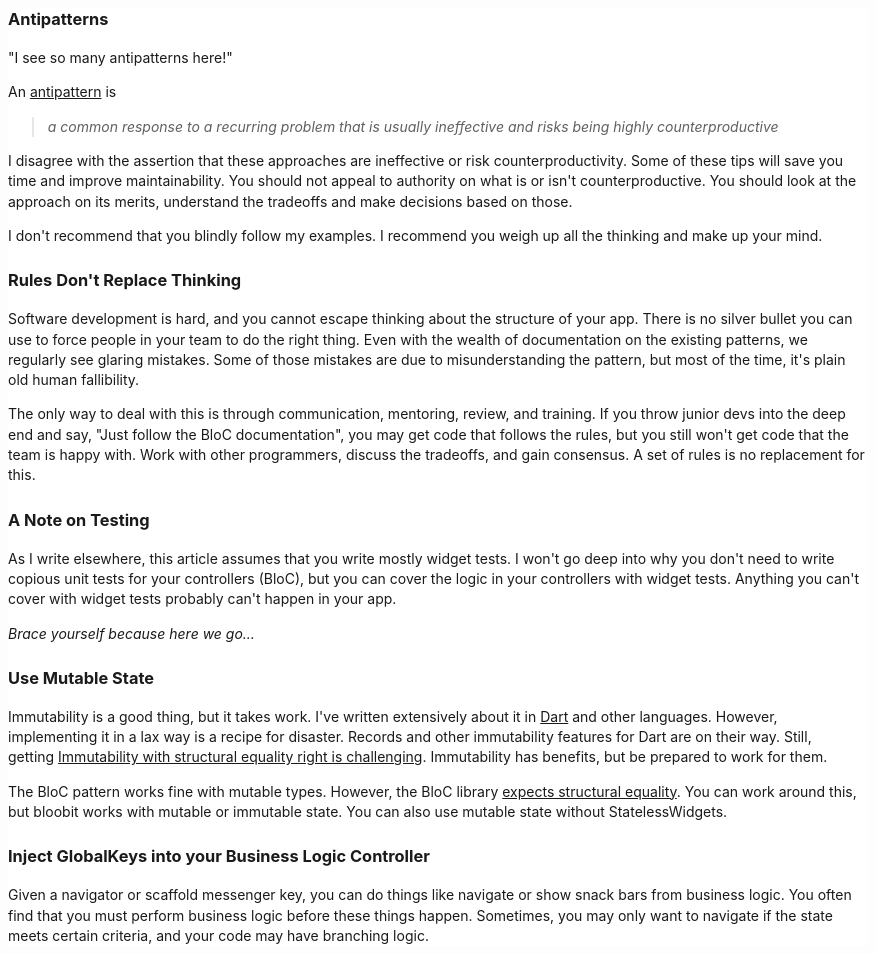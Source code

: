 ### Antipatterns

"I see so many antipatterns here!"

An [antipattern](https://en.wikipedia.org/wiki/Anti-pattern) is

> *a common response to a recurring problem that is usually ineffective and risks being highly counterproductive*

I disagree with the assertion that these approaches are ineffective or risk counterproductivity. Some of these tips will save you time and improve maintainability. You should not appeal to authority on what is or isn't counterproductive. You should look at the approach on its merits, understand the tradeoffs and make decisions based on those.

I don't recommend that you blindly follow my examples. I recommend you weigh up all the thinking and make up your mind.

### Rules Don't Replace Thinking

Software development is hard, and you cannot escape thinking about the structure of your app. There is no silver bullet you can use to force people in your team to do the right thing. Even with the wealth of documentation on the existing patterns, we regularly see glaring mistakes. Some of those mistakes are due to misunderstanding the pattern, but most of the time, it's plain old human fallibility. 

The only way to deal with this is through communication, mentoring, review, and training. If you throw junior devs into the deep end and say, "Just follow the BloC documentation", you may get code that follows the rules, but you still won't get code that the team is happy with. Work with other programmers, discuss the tradeoffs, and gain consensus. A set of rules is no replacement for this.

### A Note on Testing

As I write elsewhere, this article assumes that you write mostly widget tests. I won't go deep into why you don't need to write copious unit tests for your controllers (BloC), but you can cover the logic in your controllers with widget tests. Anything you can't cover with widget tests probably can't happen in your app. 

*Brace yourself because here we go...*

### Use Mutable State

Immutability is a good thing, but it takes work. I've written extensively about it in [Dart](dart-immutable-collections) and other languages. However, implementing it in a lax way is a recipe for disaster. Records and other immutability features for Dart are on their way. Still, getting [Immutability with structural equality right is challenging](immutability-dart-vs-fsharp). Immutability has benefits, but be prepared to work for them. 

The BloC pattern works fine with mutable types. However, the BloC library [expects structural equality](https://pub.dev/packages/flutter_bloc#blocselector). You can work around this, but bloobit works with mutable or immutable state. You can also use mutable state without StatelessWidgets.

### Inject GlobalKeys into your Business Logic Controller

Given a navigator or scaffold messenger key, you can do things like navigate or show snack bars from business logic. You often find that you must perform business logic before these things happen. Sometimes, you may only want to navigate if the state meets certain criteria, and your code may have branching logic. 
